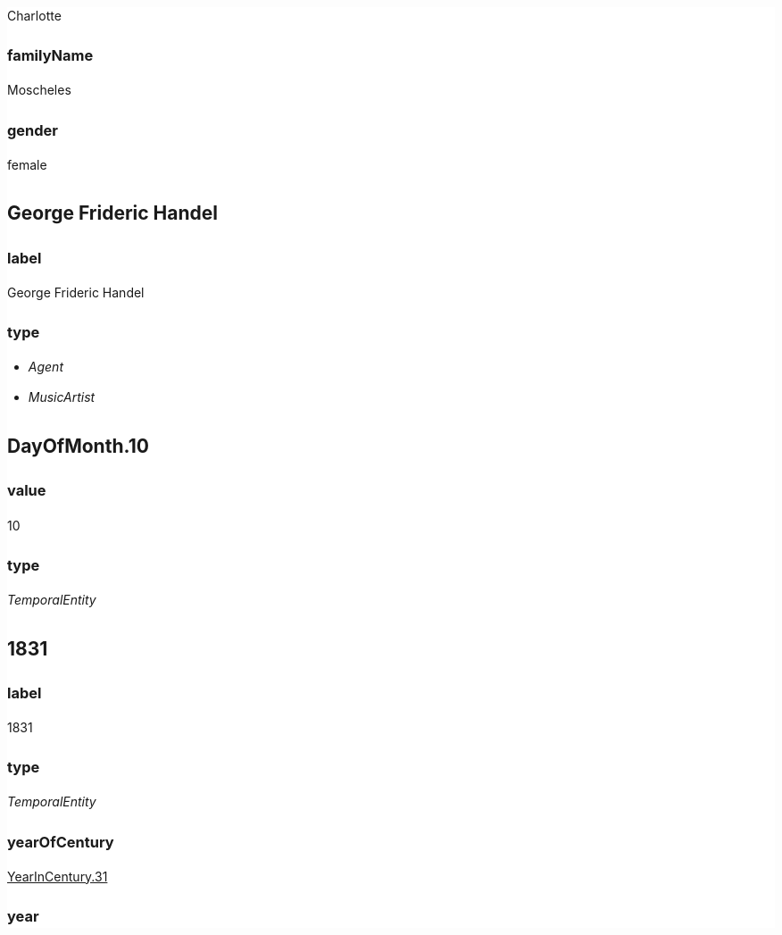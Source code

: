 
Charlotte

### familyName


Moscheles

### gender


female

## George Frideric Handel

### label


George Frideric Handel

### type

 - *Agent*

 - *MusicArtist*

## DayOfMonth.10

### value


10

### type


*TemporalEntity*

## 1831

### label


1831

### type


*TemporalEntity*

### yearOfCentury


[YearInCentury.31](#YearInCentury.31)

### year
